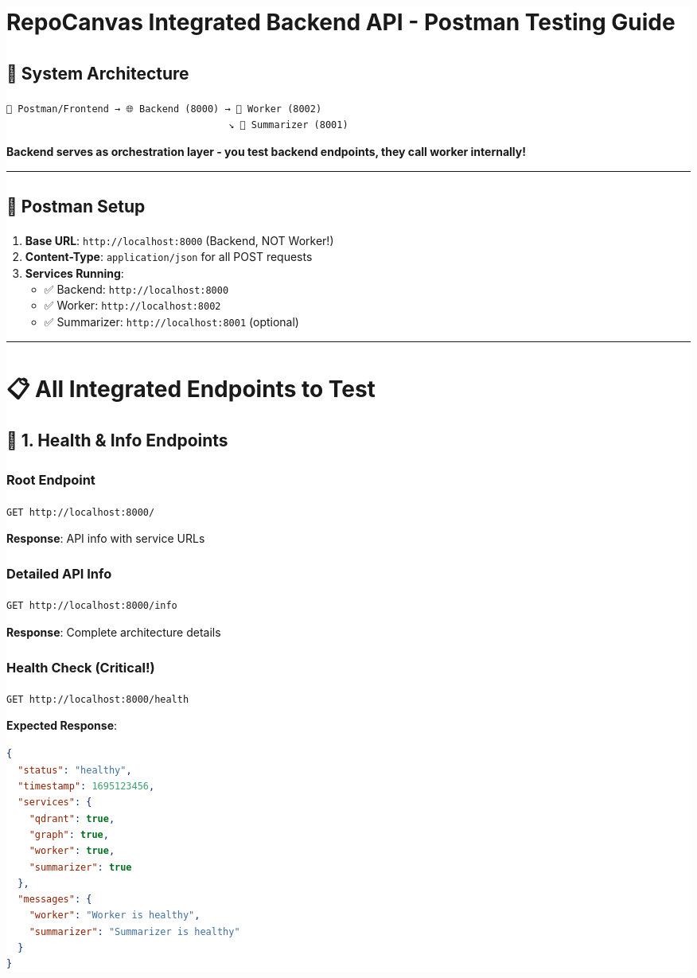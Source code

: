 # RepoCanvas Integrated Backend API - Postman Testing Guide

## 🚀 **System Architecture**
```
📱 Postman/Frontend → 🌐 Backend (8000) → 🔧 Worker (8002)
                                       ↘ 🤖 Summarizer (8001)
```

**Backend serves as orchestration layer - you test backend endpoints, they call worker internally!**

---

## 🔧 **Postman Setup**

1. **Base URL**: `http://localhost:8000` (Backend, NOT Worker!)
2. **Content-Type**: `application/json` for all POST requests
3. **Services Running**:
   - ✅ Backend: `http://localhost:8000`
   - ✅ Worker: `http://localhost:8002` 
   - ✅ Summarizer: `http://localhost:8001` (optional)

---

# 📋 **All Integrated Endpoints to Test**

## 🏥 **1. Health & Info Endpoints**

### **Root Endpoint**
```
GET http://localhost:8000/
```
**Response**: API info with service URLs

### **Detailed API Info**
```
GET http://localhost:8000/info
```
**Response**: Complete architecture details

### **Health Check (Critical!)**
```
GET http://localhost:8000/health
```
**Expected Response**:
```json
{
  "status": "healthy",
  "timestamp": 1695123456,
  "services": {
    "qdrant": true,
    "graph": true,
    "worker": true,
    "summarizer": true
  },
  "messages": {
    "worker": "Worker is healthy",
    "summarizer": "Summarizer is healthy"
  }
}
```
